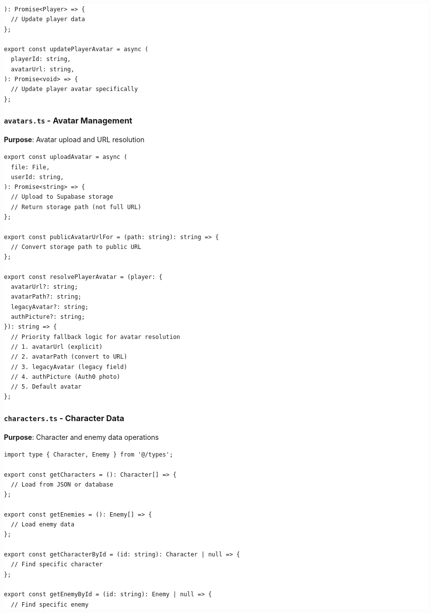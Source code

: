 ```tsx
): Promise<Player> => {
  // Update player data
};

export const updatePlayerAvatar = async (
  playerId: string,
  avatarUrl: string,
): Promise<void> => {
  // Update player avatar specifically
};
```

### `avatars.ts` - Avatar Management

**Purpose**: Avatar upload and URL resolution

```tsx
export const uploadAvatar = async (
  file: File,
  userId: string,
): Promise<string> => {
  // Upload to Supabase storage
  // Return storage path (not full URL)
};

export const publicAvatarUrlFor = (path: string): string => {
  // Convert storage path to public URL
};

export const resolvePlayerAvatar = (player: {
  avatarUrl?: string;
  avatarPath?: string;
  legacyAvatar?: string;
  authPicture?: string;
}): string => {
  // Priority fallback logic for avatar resolution
  // 1. avatarUrl (explicit)
  // 2. avatarPath (convert to URL)
  // 3. legacyAvatar (legacy field)
  // 4. authPicture (Auth0 photo)
  // 5. Default avatar
};
```

### `characters.ts` - Character Data

**Purpose**: Character and enemy data operations

```tsx
import type { Character, Enemy } from '@/types';

export const getCharacters = (): Character[] => {
  // Load from JSON or database
};

export const getEnemies = (): Enemy[] => {
  // Load enemy data
};

export const getCharacterById = (id: string): Character | null => {
  // Find specific character
};

export const getEnemyById = (id: string): Enemy | null => {
  // Find specific enemy
```